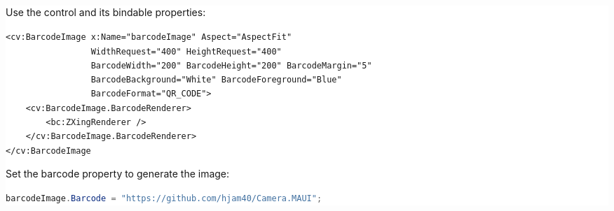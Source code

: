 Use the control and its bindable properties:
```xaml
<cv:BarcodeImage x:Name="barcodeImage" Aspect="AspectFit"
                 WidthRequest="400" HeightRequest="400" 
                 BarcodeWidth="200" BarcodeHeight="200" BarcodeMargin="5"
                 BarcodeBackground="White" BarcodeForeground="Blue"
                 BarcodeFormat="QR_CODE">
    <cv:BarcodeImage.BarcodeRenderer>
        <bc:ZXingRenderer />
    </cv:BarcodeImage.BarcodeRenderer>
</cv:BarcodeImage
```
Set the barcode property to generate the image:
```csharp
barcodeImage.Barcode = "https://github.com/hjam40/Camera.MAUI";
```
